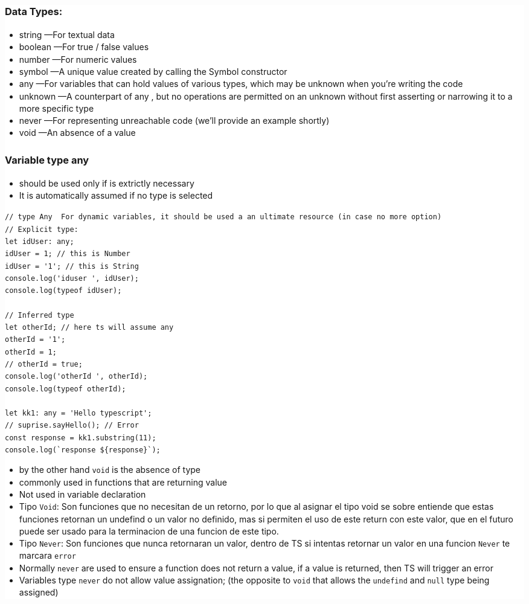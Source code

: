 ### Data Types:

- string —For textual data
- boolean —For true / false values
- number —For numeric values
- symbol —A unique value created by calling the Symbol constructor
- any —For variables that can hold values of various types, which may be unknown when you’re writing the code
- unknown —A counterpart of any , but no operations are permitted on an unknown without first asserting or narrowing it to a more specific type
- never —For representing unreachable code (we’ll provide an example shortly)
- void —An absence of a value


### Variable type any
- should be used only if is extrictly necessary
- It is automatically assumed if no type is selected

```
// type Any  For dynamic variables, it should be used a an ultimate resource (in case no more option)
// Explicit type:
let idUser: any;
idUser = 1; // this is Number
idUser = '1'; // this is String
console.log('iduser ', idUser);
console.log(typeof idUser);

// Inferred type
let otherId; // here ts will assume any
otherId = '1';
otherId = 1;
// otherId = true;
console.log('otherId ', otherId);
console.log(typeof otherId);

let kk1: any = 'Hello typescript';
// suprise.sayHello(); // Error
const response = kk1.substring(11);
console.log(`response ${response}`);
```
- by the other hand `void` is the absence of type
- commonly used in functions that are returning value
- Not used in variable declaration
- Tipo `Void`: Son funciones que no necesitan de un retorno, por lo que al asignar el tipo void se sobre entiende que estas funciones retornan un undefind o un valor no definido, mas si permiten el uso de este return con este valor, que en el futuro puede ser usado para la terminacion de una funcion de este tipo.
- Tipo `Never`: Son funciones que nunca retornaran un valor, dentro de TS si intentas retornar un valor en una funcion `Never` te marcara `error`
- Normally `never` are used to ensure a function does not return a value, if a value is returned, then TS will trigger an error
- Variables type `never` do not allow value assignation; (the opposite to `void` that allows the `undefind` and `null` type being assigned)
